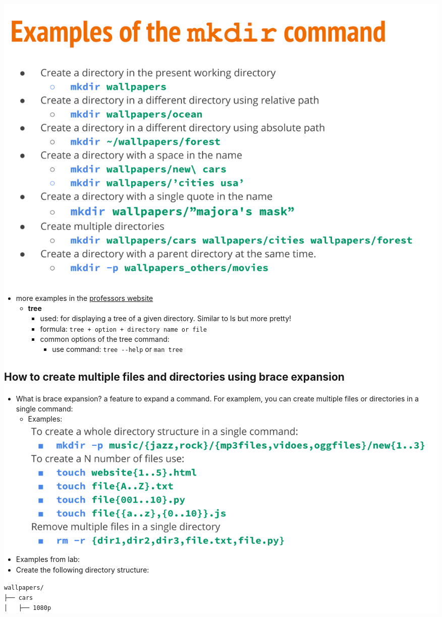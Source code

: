 ![mkdir](examplesofmkdir.png)<br>
* more examples in the [professors website](https://robertalberto.com/linuxcommands/commands/mkdir.html)
  * **tree**
    * used: for displaying a tree of a given directory. Similar to ls but more pretty!
    * formula: `tree + option + directory name or file`
    * common options of the tree command:
      * use command: `tree --help` or `man tree`

## How to create multiple files and directories using brace expansion
  * What is brace expansion? a feature to expand a command. For examplem, you can create multiple files or directories in a single command:
	* Examples:
![Braze Expansion](braceexpansion.png)<br>
* Examples from lab:
* Create the following directory structure:
```
wallpapers/
├── cars
│   ├── 1080p
```